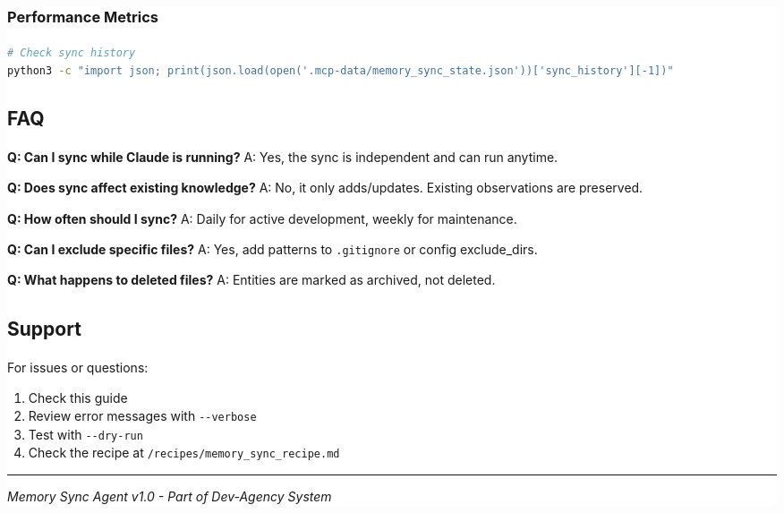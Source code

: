 ### Performance Metrics
```bash
# Check sync history
python3 -c "import json; print(json.load(open('.mcp-data/memory_sync_state.json'))['sync_history'][-1])"
```

## FAQ

**Q: Can I sync while Claude is running?**
A: Yes, the sync is independent and can run anytime.

**Q: Does sync affect existing knowledge?**
A: No, it only adds/updates. Existing observations are preserved.

**Q: How often should I sync?**
A: Daily for active development, weekly for maintenance.

**Q: Can I exclude specific files?**
A: Yes, add patterns to `.gitignore` or config exclude_dirs.

**Q: What happens to deleted files?**
A: Entities are marked as archived, not deleted.

## Support

For issues or questions:
1. Check this guide
2. Review error messages with `--verbose`
3. Test with `--dry-run`
4. Check the recipe at `/recipes/memory_sync_recipe.md`

---

*Memory Sync Agent v1.0 - Part of Dev-Agency System*